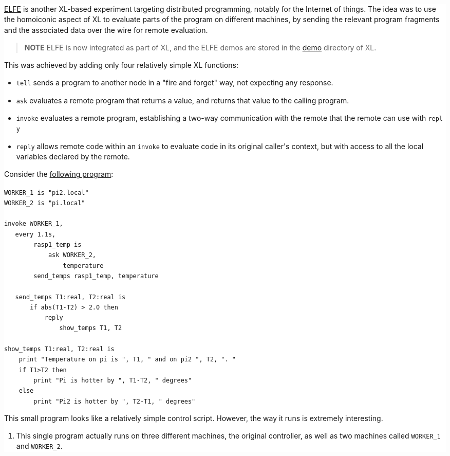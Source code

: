 [ELFE](https://github.com/c3d/elfe) is another XL-based experiment
targeting distributed programming, notably for the Internet of
things. The idea was to use the homoiconic aspect of XL to evaluate
parts of the program on different machines, by sending the relevant
program fragments and the associated data over the wire for remote
evaluation.

> **NOTE** ELFE is now integrated as part of XL, and the ELFE demos are
> stored in the [demo](../demo) directory of XL.

This was achieved by adding only four relatively simple XL functions:

* `tell` sends a program to another node in a "fire and forget" way,
  not expecting any response.

* `ask` evaluates a remote program that returns a value, and returns
  that value to the calling program.

* `invoke` evaluates a remote program, establishing a two-way
  communication with the remote that the remote can use with `reply`

* `reply` allows remote code within an `invoke` to evaluate code in
  its original caller's context, but with access to all the local
  variables declared by the remote.

Consider the [following program](../demo/7-two-hops.xl):

```xl
WORKER_1 is "pi2.local"
WORKER_2 is "pi.local"

invoke WORKER_1,
   every 1.1s,
        rasp1_temp is
            ask WORKER_2,
                temperature
        send_temps rasp1_temp, temperature

   send_temps T1:real, T2:real is
       if abs(T1-T2) > 2.0 then
           reply
               show_temps T1, T2

show_temps T1:real, T2:real is
    print "Temperature on pi is ", T1, " and on pi2 ", T2, ". "
    if T1>T2 then
        print "Pi is hotter by ", T1-T2, " degrees"
    else
        print "Pi2 is hotter by ", T2-T1, " degrees"
```

This small program looks like a relatively simple control script.
However, the way it runs is extremely interesting.

1. This single program actually runs on three different machines, the
   original controller, as well as two machines called `WORKER_1` and
   `WORKER_2`.

